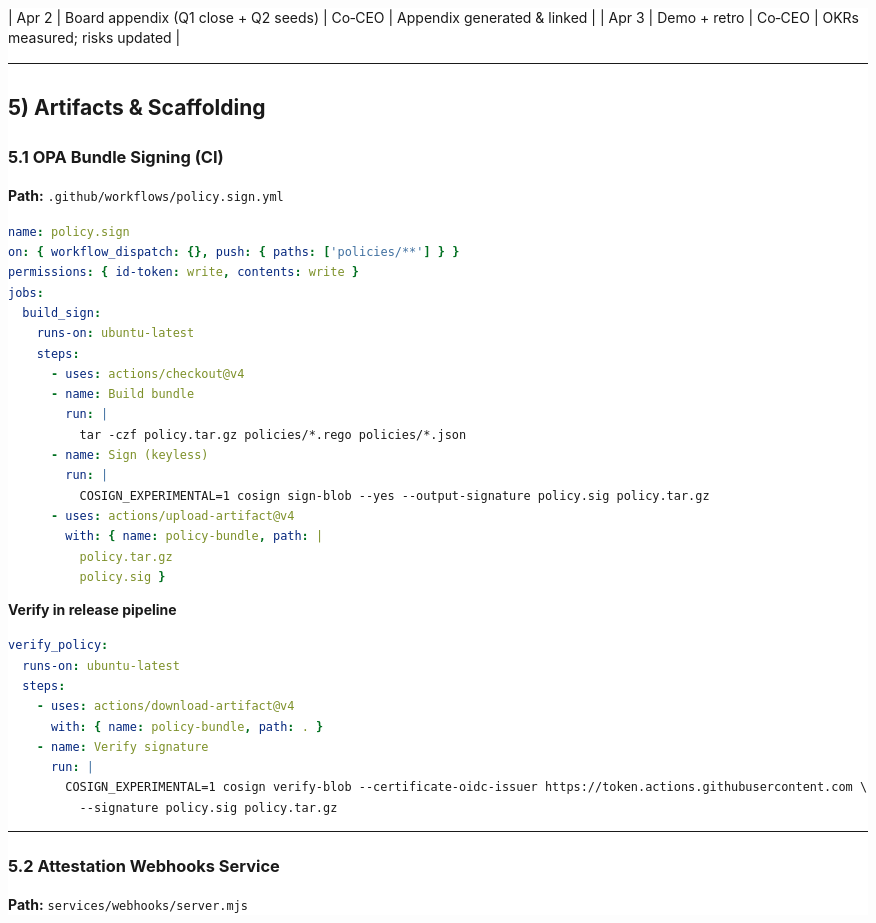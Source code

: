 | Apr 2  | Board appendix (Q1 close + Q2 seeds) | Co‑CEO       | Appendix generated & linked                           |
| Apr 3  | Demo + retro                         | Co‑CEO       | OKRs measured; risks updated                          |

---

## 5) Artifacts & Scaffolding

### 5.1 OPA Bundle Signing (CI)

**Path:** `.github/workflows/policy.sign.yml`

```yaml
name: policy.sign
on: { workflow_dispatch: {}, push: { paths: ['policies/**'] } }
permissions: { id-token: write, contents: write }
jobs:
  build_sign:
    runs-on: ubuntu-latest
    steps:
      - uses: actions/checkout@v4
      - name: Build bundle
        run: |
          tar -czf policy.tar.gz policies/*.rego policies/*.json
      - name: Sign (keyless)
        run: |
          COSIGN_EXPERIMENTAL=1 cosign sign-blob --yes --output-signature policy.sig policy.tar.gz
      - uses: actions/upload-artifact@v4
        with: { name: policy-bundle, path: |
          policy.tar.gz
          policy.sig }
```

**Verify in release pipeline**

```yaml
verify_policy:
  runs-on: ubuntu-latest
  steps:
    - uses: actions/download-artifact@v4
      with: { name: policy-bundle, path: . }
    - name: Verify signature
      run: |
        COSIGN_EXPERIMENTAL=1 cosign verify-blob --certificate-oidc-issuer https://token.actions.githubusercontent.com \
          --signature policy.sig policy.tar.gz
```

---

### 5.2 Attestation Webhooks Service

**Path:** `services/webhooks/server.mjs`
